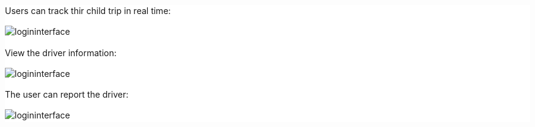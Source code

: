 Users can track thir child trip in real time:

<img width="306" alt="logininterface" src="https://user-images.githubusercontent.com/54210754/105200893-55821880-5b51-11eb-8d2c-ccc229ba319a.png">

View the driver information:

<img width="306" alt="logininterface" src="https://user-images.githubusercontent.com/54210754/105200887-54e98200-5b51-11eb-8155-df02efc47901.png">

The user can report the driver:

<img width="306" alt="logininterface" src="https://user-images.githubusercontent.com/54210754/105200877-531fbe80-5b51-11eb-8bc2-fb1fc7f7b31a.png">




